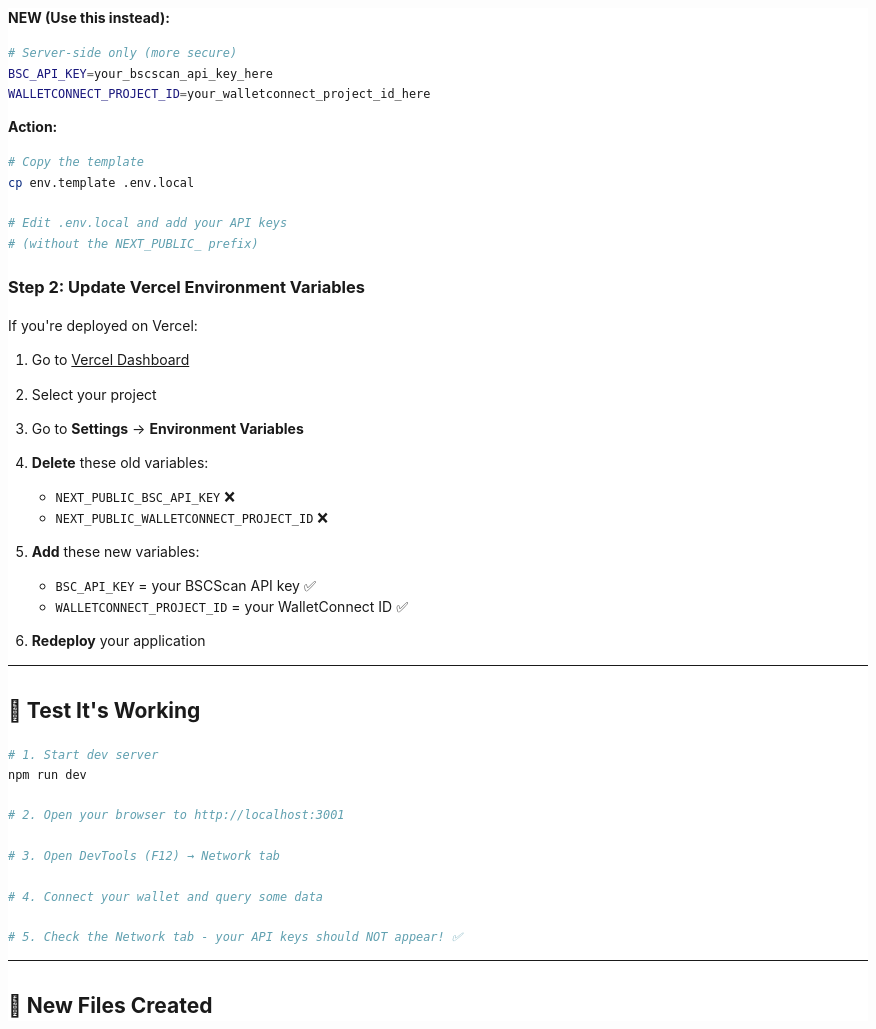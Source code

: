 **NEW (Use this instead):**
```bash
# Server-side only (more secure)
BSC_API_KEY=your_bscscan_api_key_here
WALLETCONNECT_PROJECT_ID=your_walletconnect_project_id_here
```

**Action:**
```bash
# Copy the template
cp env.template .env.local

# Edit .env.local and add your API keys
# (without the NEXT_PUBLIC_ prefix)
```

### Step 2: Update Vercel Environment Variables

If you're deployed on Vercel:

1. Go to [Vercel Dashboard](https://vercel.com/dashboard)
2. Select your project
3. Go to **Settings** → **Environment Variables**
4. **Delete** these old variables:
   - `NEXT_PUBLIC_BSC_API_KEY` ❌
   - `NEXT_PUBLIC_WALLETCONNECT_PROJECT_ID` ❌

5. **Add** these new variables:
   - `BSC_API_KEY` = your BSCScan API key ✅
   - `WALLETCONNECT_PROJECT_ID` = your WalletConnect ID ✅

6. **Redeploy** your application

---

## 🧪 Test It's Working

```bash
# 1. Start dev server
npm run dev

# 2. Open your browser to http://localhost:3001

# 3. Open DevTools (F12) → Network tab

# 4. Connect your wallet and query some data

# 5. Check the Network tab - your API keys should NOT appear! ✅
```

---

## 📁 New Files Created
